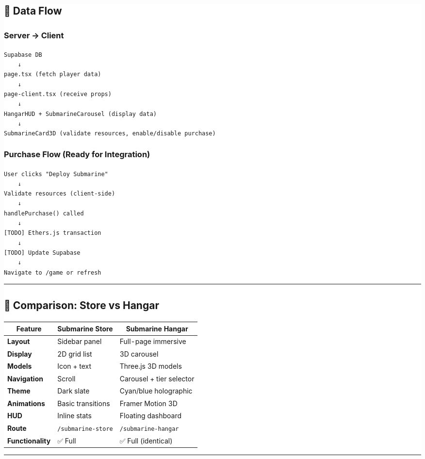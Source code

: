 
## 🔗 Data Flow

### Server → Client
```
Supabase DB
    ↓
page.tsx (fetch player data)
    ↓
page-client.tsx (receive props)
    ↓
HangarHUD + SubmarineCarousel (display data)
    ↓
SubmarineCard3D (validate resources, enable/disable purchase)
```

### Purchase Flow (Ready for Integration)
```
User clicks "Deploy Submarine"
    ↓
Validate resources (client-side)
    ↓
handlePurchase() called
    ↓
[TODO] Ethers.js transaction
    ↓
[TODO] Update Supabase
    ↓
Navigate to /game or refresh
```

---

## 🎯 Comparison: Store vs Hangar

| Feature | Submarine Store | Submarine Hangar |
|---------|----------------|------------------|
| **Layout** | Sidebar panel | Full-page immersive |
| **Display** | 2D grid list | 3D carousel |
| **Models** | Icon + text | Three.js 3D models |
| **Navigation** | Scroll | Carousel + tier selector |
| **Theme** | Dark slate | Cyan/blue holographic |
| **Animations** | Basic transitions | Framer Motion 3D |
| **HUD** | Inline stats | Floating dashboard |
| **Route** | `/submarine-store` | `/submarine-hangar` |
| **Functionality** | ✅ Full | ✅ Full (identical) |

---